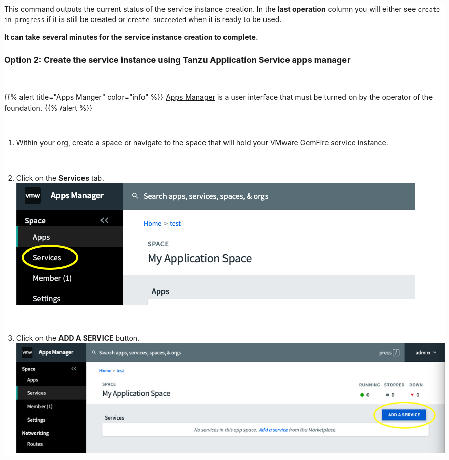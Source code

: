    This command outputs the current status of the service instance creation.  In the **last operation** column you will either see `create in progress` if it is still be created or `create succeeded` when it is ready to be used.
   
   **It can take several minutes for the service instance creation to complete.**
     
   
### Option 2: Create the service instance using Tanzu Application Service apps manager

&nbsp;

{{% alert title="Apps Manger" color="info" %}}
[Apps Manager](https://docs.run.pivotal.io/console/dev-console.html) is a user interface that must be turned on by the operator of the foundation.
{{% /alert %}} 

&nbsp;

1. Within your org, create a space or navigate to the space that will hold your VMware GemFire service instance.

&nbsp;

2. Click on the **Services** tab.
   ![Services Link in Apps Manager](content/guides/get-started-tgf4vms-node-js/images/Service_Tab_in_Apps_Manager.png)

&nbsp;

3.  Click on the **ADD A SERVICE** button.
    ![Add A Service Button in Apps Manager](content/guides/get-started-tgf4vms-node-js/images/add_a_service_button.png)
